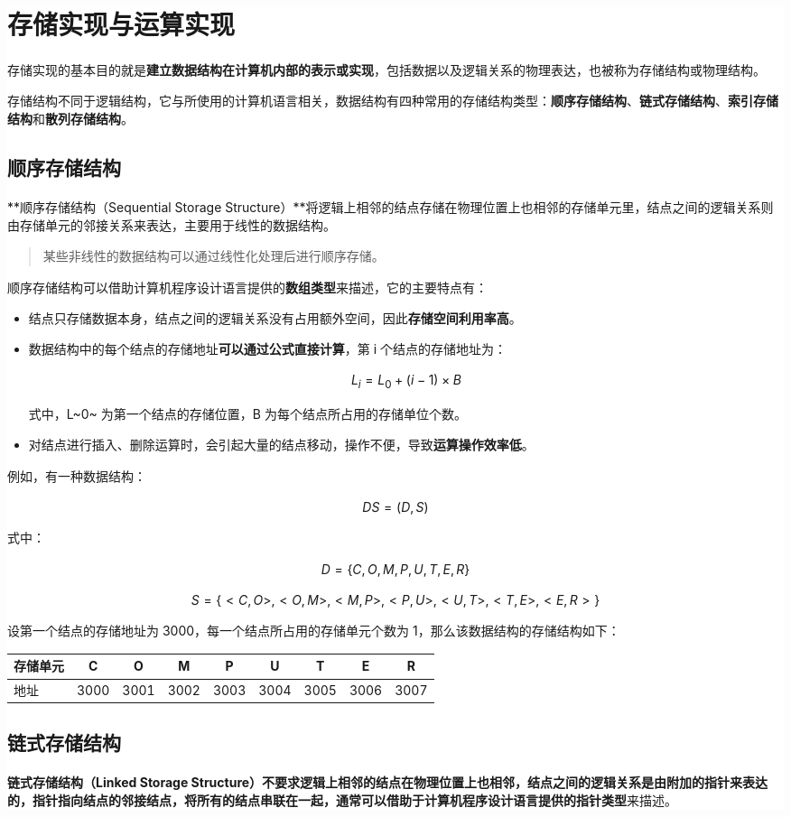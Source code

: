 # 存储实现与运算实现

存储实现的基本目的就是**建立数据结构在计算机内部的表示或实现**，包括数据以及逻辑关系的物理表达，也被称为存储结构或物理结构。

存储结构不同于逻辑结构，它与所使用的计算机语言相关，数据结构有四种常用的存储结构类型：**顺序存储结构**、**链式存储结构**、**索引存储结构**和**散列存储结构**。

## 顺序存储结构

**顺序存储结构（Sequential Storage Structure）**将逻辑上相邻的结点存储在物理位置上也相邻的存储单元里，结点之间的逻辑关系则由存储单元的邻接关系来表达，主要用于线性的数据结构。

> 某些非线性的数据结构可以通过线性化处理后进行顺序存储。

顺序存储结构可以借助计算机程序设计语言提供的**数组类型**来描述，它的主要特点有：

- 结点只存储数据本身，结点之间的逻辑关系没有占用额外空间，因此**存储空间利用率高**。

- 数据结构中的每个结点的存储地址**可以通过公式直接计算**，第 i 个结点的存储地址为：

  
  $$
  L_i=L_0+(i-1)\times B
  $$
  

  式中，L~0~ 为第一个结点的存储位置，B 为每个结点所占用的存储单位个数。

- 对结点进行插入、删除运算时，会引起大量的结点移动，操作不便，导致**运算操作效率低**。

例如，有一种数据结构：


$$
DS=(D,S)
$$


式中：


$$
D=\{C,O,M,P,U,T,E,R\}
$$

$$
S=\{<C,O>,<O,M>,<M,P>,<P,U>,<U,T>,<T,E>,<E,R>\}
$$


设第一个结点的存储地址为 3000，每一个结点所占用的存储单元个数为 1，那么该数据结构的存储结构如下：

| 存储单元 | C    | O    | M    | P    | U    | T    | E    | R    |
| -------- | ---- | ---- | ---- | ---- | ---- | ---- | ---- | ---- |
| 地址     | 3000 | 3001 | 3002 | 3003 | 3004 | 3005 | 3006 | 3007 |

## 链式存储结构

**链式存储结构（Linked Storage Structure）**不要求逻辑上相邻的结点在物理位置上也相邻，结点之间的逻辑关系是由附加的指针来表达的，指针指向结点的邻接结点，将所有的结点串联在一起，通常可以借助于计算机程序设计语言提供的**指针类型**来描述。
